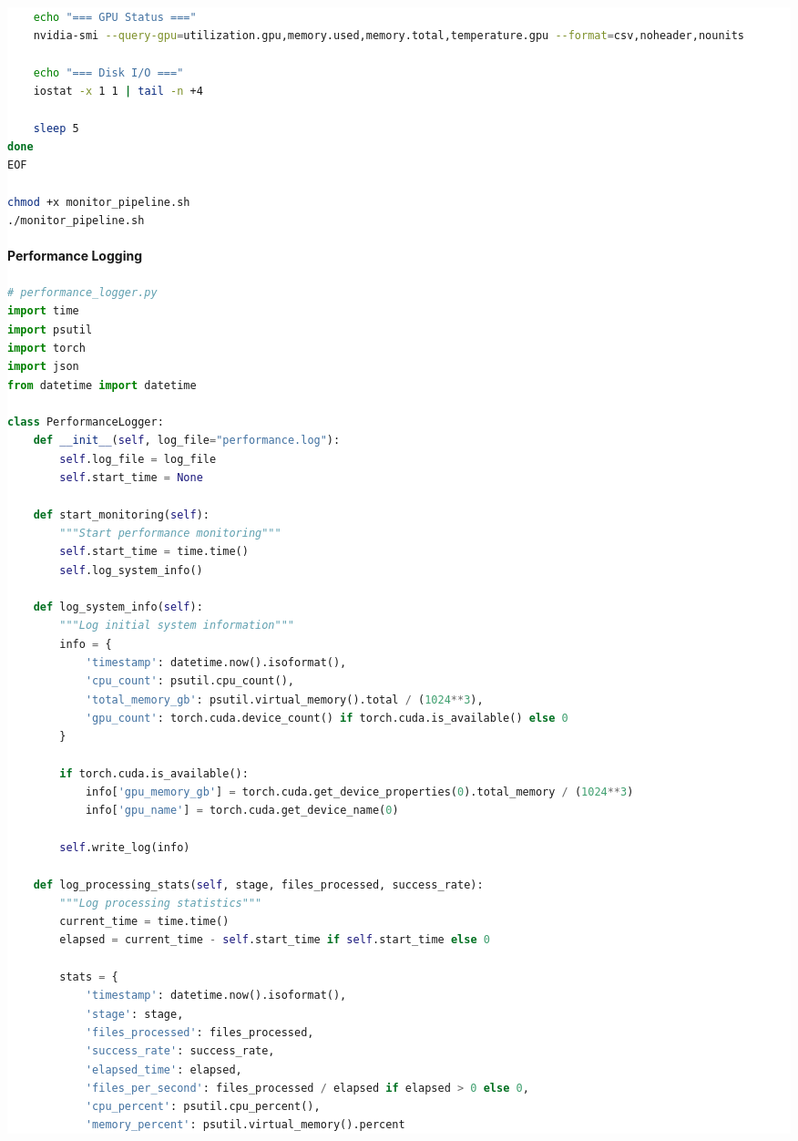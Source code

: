 ```bash
    echo "=== GPU Status ==="
    nvidia-smi --query-gpu=utilization.gpu,memory.used,memory.total,temperature.gpu --format=csv,noheader,nounits
    
    echo "=== Disk I/O ==="
    iostat -x 1 1 | tail -n +4
    
    sleep 5
done
EOF

chmod +x monitor_pipeline.sh
./monitor_pipeline.sh
```

#### Performance Logging
```python
# performance_logger.py
import time
import psutil
import torch
import json
from datetime import datetime

class PerformanceLogger:
    def __init__(self, log_file="performance.log"):
        self.log_file = log_file
        self.start_time = None
        
    def start_monitoring(self):
        """Start performance monitoring"""
        self.start_time = time.time()
        self.log_system_info()
        
    def log_system_info(self):
        """Log initial system information"""
        info = {
            'timestamp': datetime.now().isoformat(),
            'cpu_count': psutil.cpu_count(),
            'total_memory_gb': psutil.virtual_memory().total / (1024**3),
            'gpu_count': torch.cuda.device_count() if torch.cuda.is_available() else 0
        }
        
        if torch.cuda.is_available():
            info['gpu_memory_gb'] = torch.cuda.get_device_properties(0).total_memory / (1024**3)
            info['gpu_name'] = torch.cuda.get_device_name(0)
        
        self.write_log(info)
    
    def log_processing_stats(self, stage, files_processed, success_rate):
        """Log processing statistics"""
        current_time = time.time()
        elapsed = current_time - self.start_time if self.start_time else 0
        
        stats = {
            'timestamp': datetime.now().isoformat(),
            'stage': stage,
            'files_processed': files_processed,
            'success_rate': success_rate,
            'elapsed_time': elapsed,
            'files_per_second': files_processed / elapsed if elapsed > 0 else 0,
            'cpu_percent': psutil.cpu_percent(),
            'memory_percent': psutil.virtual_memory().percent
```